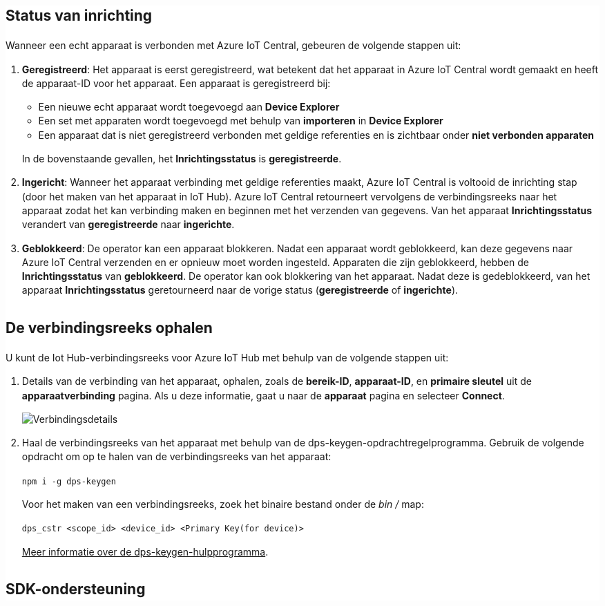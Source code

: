 ## <a name="device-provisioning-status"></a>Status van inrichting

Wanneer een echt apparaat is verbonden met Azure IoT Central, gebeuren de volgende stappen uit:

1. **Geregistreerd**: Het apparaat is eerst geregistreerd, wat betekent dat het apparaat in Azure IoT Central wordt gemaakt en heeft de apparaat-ID voor het apparaat. Een apparaat is geregistreerd bij:

    * Een nieuwe echt apparaat wordt toegevoegd aan **Device Explorer**
    * Een set met apparaten wordt toegevoegd met behulp van **importeren** in **Device Explorer**
    * Een apparaat dat is niet geregistreerd verbonden met geldige referenties en is zichtbaar onder **niet verbonden apparaten**

    In de bovenstaande gevallen, het **Inrichtingsstatus** is **geregistreerde**.

1. **Ingericht**: Wanneer het apparaat verbinding met geldige referenties maakt, Azure IoT Central is voltooid de inrichting stap (door het maken van het apparaat in IoT Hub). Azure IoT Central retourneert vervolgens de verbindingsreeks naar het apparaat zodat het kan verbinding maken en beginnen met het verzenden van gegevens. Van het apparaat **Inrichtingsstatus** verandert van **geregistreerde** naar **ingerichte**.

1. **Geblokkeerd**: De operator kan een apparaat blokkeren. Nadat een apparaat wordt geblokkeerd, kan deze gegevens naar Azure IoT Central verzenden en er opnieuw moet worden ingesteld. Apparaten die zijn geblokkeerd, hebben de **Inrichtingsstatus** van **geblokkeerd**. De operator kan ook blokkering van het apparaat. Nadat deze is gedeblokkeerd, van het apparaat **Inrichtingsstatus** geretourneerd naar de vorige status (**geregistreerde** of **ingerichte**). 

## <a name="get-the-device-connection-string"></a>De verbindingsreeks ophalen

U kunt de Iot Hub-verbindingsreeks voor Azure IoT Hub met behulp van de volgende stappen uit:

1. Details van de verbinding van het apparaat, ophalen, zoals de **bereik-ID**, **apparaat-ID**, en **primaire sleutel** uit de **apparaatverbinding** pagina. Als u deze informatie, gaat u naar de **apparaat** pagina en selecteer **Connect**. 

    ![Verbindingsdetails](media/concepts-connectivity/device-connect.png)

1. Haal de verbindingsreeks van het apparaat met behulp van de dps-keygen-opdrachtregelprogramma. Gebruik de volgende opdracht om op te halen van de verbindingsreeks van het apparaat:  

    ```cmd/sh
    npm i -g dps-keygen
    ```

    Voor het maken van een verbindingsreeks, zoek het binaire bestand onder de *bin /* map:

    ```cmd/sh
    dps_cstr <scope_id> <device_id> <Primary Key(for device)>
    ```

    [Meer informatie over de dps-keygen-hulpprogramma](https://www.npmjs.com/package/dps-keygen).

## <a name="sdk-support"></a>SDK-ondersteuning
